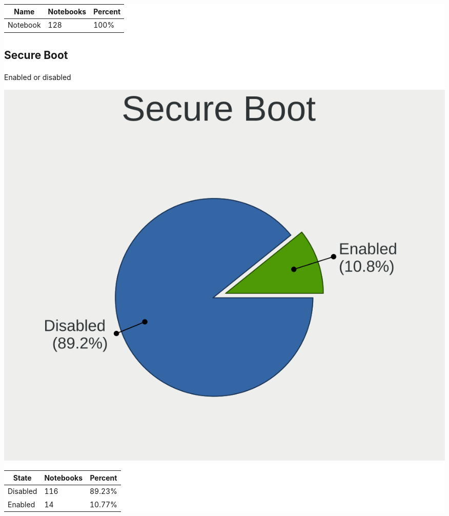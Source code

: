 
| Name     | Notebooks | Percent |
|----------|-----------|---------|
| Notebook | 128       | 100%    |

Secure Boot
-----------

Enabled or disabled

![Secure Boot](./images/pie_chart/node_secureboot.svg)


| State    | Notebooks | Percent |
|----------|-----------|---------|
| Disabled | 116       | 89.23%  |
| Enabled  | 14        | 10.77%  |
